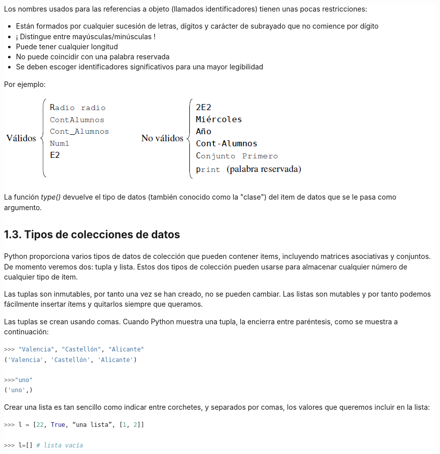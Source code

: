  Los nombres usados para las referencias a objeto (llamados identificadores) tienen unas pocas restricciones:

 * Están formados por cualquier sucesión de letras, dígitos y carácter de subrayado que no comience por dígito
 * ¡ Distingue entre mayúsculas/minúsculas !
 * Puede tener cualquier longitud
 * No puede coincidir con una palabra reservada
 * Se deben escoger identificadores significativos para una mayor legibilidad

Por ejemplo: 

![](python/identificadoresValidos.png)


La función *type()* devuelve el tipo de datos (también conocido como la "clase") del item de datos que se le pasa como argumento. 

## 1.3. Tipos de colecciones de datos

Python proporciona varios tipos de datos de colección que pueden contener items, incluyendo matrices asociativas y conjuntos. De momento veremos dos: tupla y lista. Estos dos tipos de colección pueden usarse para almacenar cualquier número de cualquier tipo de item.

Las tuplas son inmutables, por tanto una vez se han creado, no se pueden cambiar. Las listas son mutables y por tanto podemos fácilmente insertar ítems y quitarlos siempre que queramos.

Las tuplas se crean usando comas. Cuando Python muestra una tupla, la encierra entre paréntesis, como se muestra a continuación:

```python
>>> "Valencia", "Castellón", "Alicante"
('Valencia', 'Castellón', 'Alicante')

>>>"uno"
('uno',)
```

Crear una lista es tan sencillo como indicar entre corchetes, y separados por comas, los valores que queremos incluir en la lista:

```python
>>> l = [22, True, “una lista”, [1, 2]]

>>> l=[] # lista vacía
```
